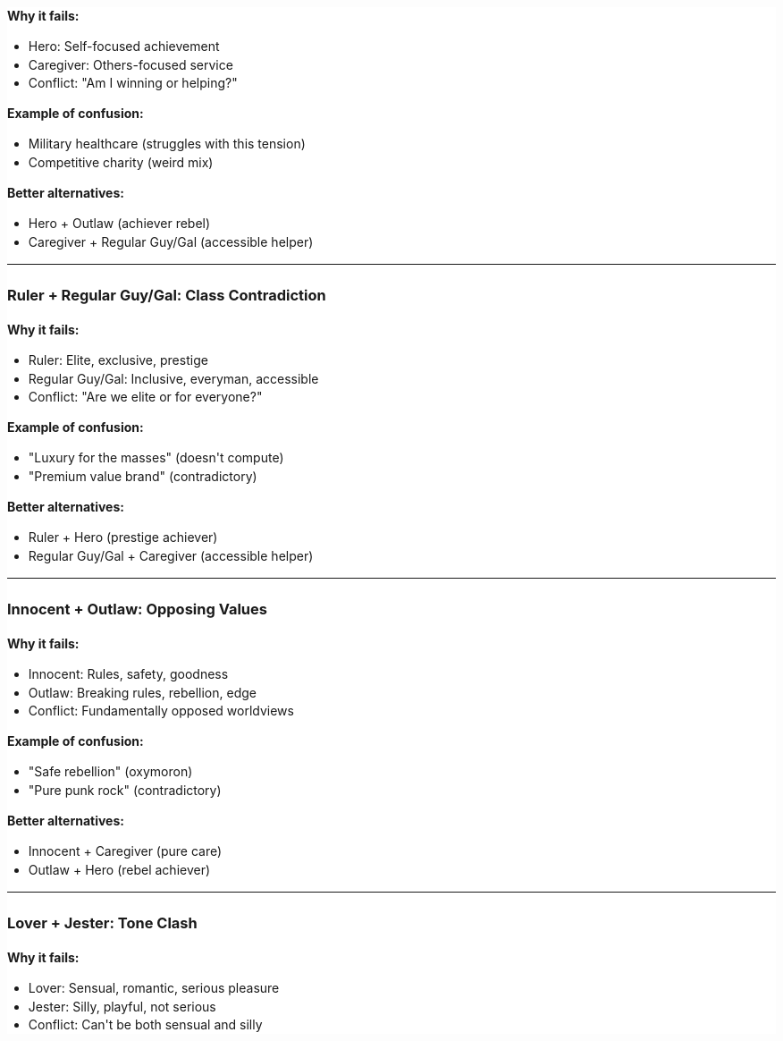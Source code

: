 **Why it fails:**
- Hero: Self-focused achievement
- Caregiver: Others-focused service
- Conflict: "Am I winning or helping?"

**Example of confusion:**
- Military healthcare (struggles with this tension)
- Competitive charity (weird mix)

**Better alternatives:**
- Hero + Outlaw (achiever rebel)
- Caregiver + Regular Guy/Gal (accessible helper)

---

### Ruler + Regular Guy/Gal: Class Contradiction

**Why it fails:**
- Ruler: Elite, exclusive, prestige
- Regular Guy/Gal: Inclusive, everyman, accessible
- Conflict: "Are we elite or for everyone?"

**Example of confusion:**
- "Luxury for the masses" (doesn't compute)
- "Premium value brand" (contradictory)

**Better alternatives:**
- Ruler + Hero (prestige achiever)
- Regular Guy/Gal + Caregiver (accessible helper)

---

### Innocent + Outlaw: Opposing Values

**Why it fails:**
- Innocent: Rules, safety, goodness
- Outlaw: Breaking rules, rebellion, edge
- Conflict: Fundamentally opposed worldviews

**Example of confusion:**
- "Safe rebellion" (oxymoron)
- "Pure punk rock" (contradictory)

**Better alternatives:**
- Innocent + Caregiver (pure care)
- Outlaw + Hero (rebel achiever)

---

### Lover + Jester: Tone Clash

**Why it fails:**
- Lover: Sensual, romantic, serious pleasure
- Jester: Silly, playful, not serious
- Conflict: Can't be both sensual and silly

